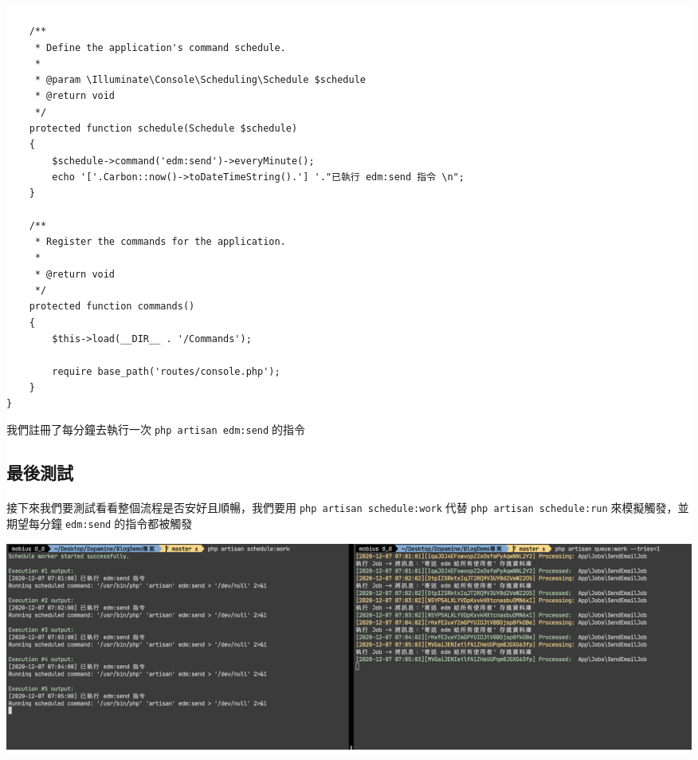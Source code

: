 ```php=

    /**
     * Define the application's command schedule.
     *
     * @param \Illuminate\Console\Scheduling\Schedule $schedule
     * @return void
     */
    protected function schedule(Schedule $schedule)
    {
        $schedule->command('edm:send')->everyMinute();
        echo '['.Carbon::now()->toDateTimeString().'] '."已執行 edm:send 指令 \n";
    }

    /**
     * Register the commands for the application.
     *
     * @return void
     */
    protected function commands()
    {
        $this->load(__DIR__ . '/Commands');

        require base_path('routes/console.php');
    }
}

```

我們註冊了每分鐘去執行一次 ```php artisan edm:send``` 的指令

## 最後測試

接下來我們要測試看看整個流程是否安好且順暢，我們要用 ```php artisan schedule:work``` 代替 ```php artisan schedule:run``` 來模擬觸發，並期望每分鐘 ```edm:send``` 的指令都被觸發

![](/Laravel/resource/ScheduleToJob_pt4_teamwork-7.png)
